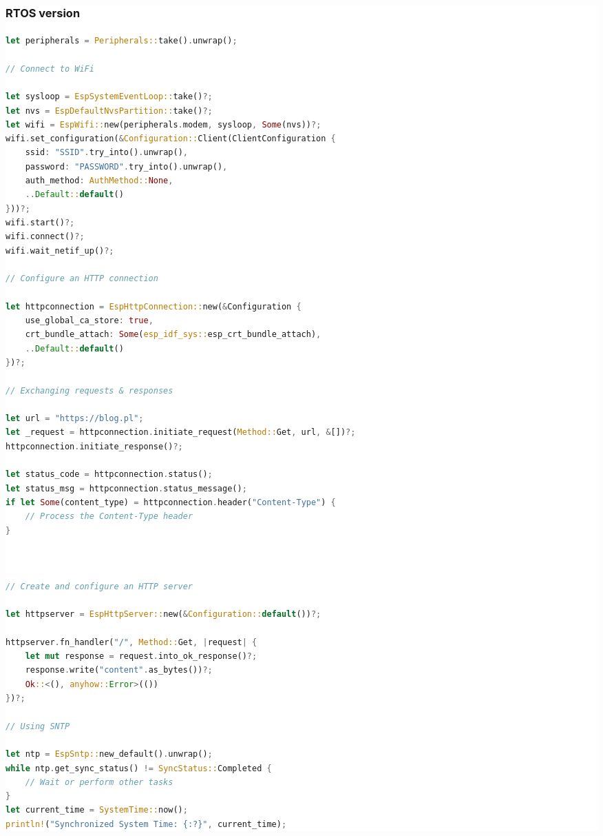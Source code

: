 ### RTOS version

```rust
let peripherals = Peripherals::take().unwrap();

// Connect to WiFi

let sysloop = EspSystemEventLoop::take()?;
let nvs = EspDefaultNvsPartition::take()?;
let wifi = EspWifi::new(peripherals.modem, sysloop, Some(nvs))?;
wifi.set_configuration(&Configuration::Client(ClientConfiguration {
    ssid: "SSID".try_into().unwrap(),
    password: "PASSWORD".try_into().unwrap(),
    auth_method: AuthMethod::None,
    ..Default::default()
}))?;
wifi.start()?;
wifi.connect()?;
wifi.wait_netif_up()?;

// Configure an HTTP connection

let httpconnection = EspHttpConnection::new(&Configuration {
    use_global_ca_store: true,
    crt_bundle_attach: Some(esp_idf_sys::esp_crt_bundle_attach),
    ..Default::default()
})?;

// Exchanging requests & responses

let url = "https://blog.pl";
let _request = httpconnection.initiate_request(Method::Get, url, &[])?;
httpconnection.initiate_response()?;

let status_code = httpconnection.status();
let status_msg = httpconnection.status_message();
if let Some(content_type) = httpconnection.header("Content-Type") {
    // Process the Content-Type header
}



// Create and configure an HTTP server

let httpserver = EspHttpServer::new(&Configuration::default())?;

httpserver.fn_handler("/", Method::Get, |request| {
    let mut response = request.into_ok_response()?;
    response.write("content".as_bytes())?;
    Ok::<(), anyhow::Error>(())
})?;

// Using SNTP

let ntp = EspSntp::new_default().unwrap();
while ntp.get_sync_status() != SyncStatus::Completed {
    // Wait or perform other tasks
}
let current_time = SystemTime::now();
println!("Synchronized System Time: {:?}", current_time);
```
